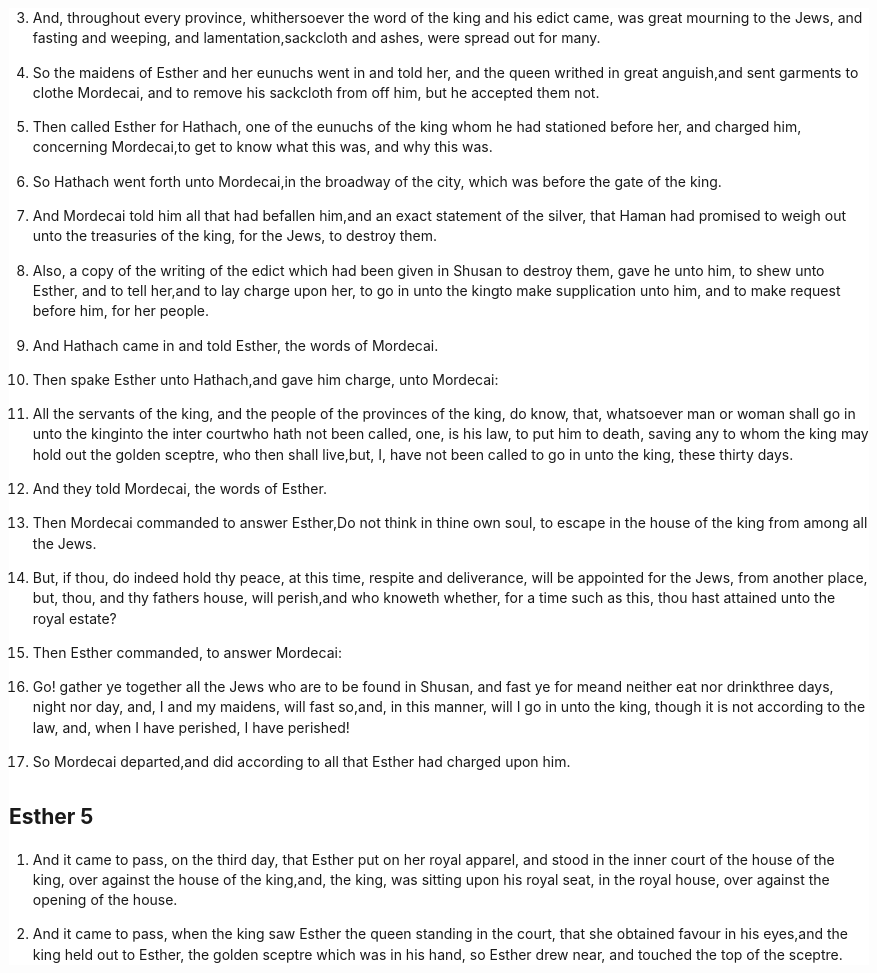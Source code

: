 3. And, throughout every province, whithersoever the word of the king and his edict came, was great mourning to the Jews, and fasting and weeping, and lamentation,sackcloth and ashes, were spread out for many.

4. So the maidens of Esther and her eunuchs went in and told her, and the queen writhed in great anguish,and sent garments to clothe Mordecai, and to remove his sackcloth from off him, but he accepted them not.

5. Then called Esther for Hathach, one of the eunuchs of the king whom he had stationed before her, and charged him, concerning Mordecai,to get to know what this was, and why this was.

6. So Hathach went forth unto Mordecai,in the broadway of the city, which was before the gate of the king.

7. And Mordecai told him all that had befallen him,and an exact statement of the silver, that Haman had promised to weigh out unto the treasuries of the king, for the Jews, to destroy them.

8. Also, a copy of the writing of the edict which had been given in Shusan to destroy them, gave he unto him, to shew unto Esther, and to tell her,and to lay charge upon her, to go in unto the kingto make supplication unto him, and to make request before him, for her people.

9. And Hathach came in and told Esther, the words of Mordecai.

10. Then spake Esther unto Hathach,and gave him charge, unto Mordecai:

11. All the servants of the king, and the people of the provinces of the king, do know, that, whatsoever man or woman shall go in unto the kinginto the inter courtwho hath not been called, one, is his law, to put him to death, saving any to whom the king may hold out the golden sceptre, who then shall live,but, I, have not been called to go in unto the king, these thirty days.

12. And they told Mordecai, the words of Esther.

13. Then Mordecai commanded to answer Esther,Do not think in thine own soul, to escape in the house of the king from among all the Jews.

14. But, if thou, do indeed hold thy peace, at this time, respite and deliverance, will be appointed for the Jews, from another place, but, thou, and thy fathers house, will perish,and who knoweth whether, for a time such as this, thou hast attained unto the royal estate?

15. Then Esther commanded, to answer Mordecai:

16. Go! gather ye together all the Jews who are to be found in Shusan, and fast ye for meand neither eat nor drinkthree days, night nor day, and, I and my maidens, will fast so,and, in this manner, will I go in unto the king, though it is not according to the law, and, when I have perished, I have perished!

17. So Mordecai departed,and did according to all that Esther had charged upon him.

## Esther 5

1. And it came to pass, on the third day, that Esther put on her royal apparel, and stood in the inner court of the house of the king, over against the house of the king,and, the king, was sitting upon his royal seat, in the royal house, over against the opening of the house.

2. And it came to pass, when the king saw Esther the queen standing in the court, that she obtained favour in his eyes,and the king held out to Esther, the golden sceptre which was in his hand, so Esther drew near, and touched the top of the sceptre.
